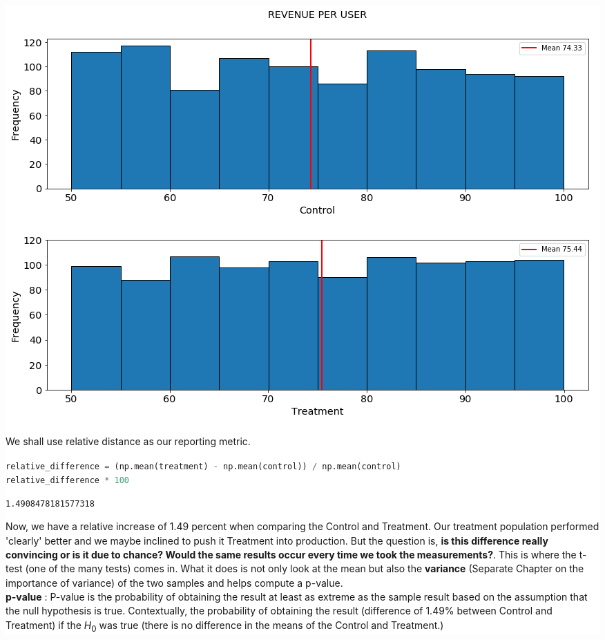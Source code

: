 

    
![png](/assets/img/testingjupytermd/output_10_0.png)
    


We shall use relative distance as our reporting metric. 



```python
relative_difference = (np.mean(treatment) - np.mean(control)) / np.mean(control)
relative_difference * 100
```




    1.4908478181577318



Now, we have a relative increase of 1.49 percent when comparing the Control and Treatment. Our treatment population performed 'clearly' better and we maybe inclined to push it Treatment into production. But the question is, __is this difference really convincing or is it due to chance? Would the same results occur every time we took the measurements?__. This is where the t-test (one of the many tests) comes in. What it does is not only look at the mean but also the __variance__ (Separate Chapter on the importance of variance) of the two samples and helps compute a p-value. 
<br>
__p-value__ : P-value is the probability of obtaining the result at least as extreme as the sample result based on the assumption that the null hypothesis is true. Contextually, the probability of obtaining the result (difference of 1.49% between Control and Treatment) if the $H_{0}$ was true (there is no difference in the means of the Control and Treatment.)
